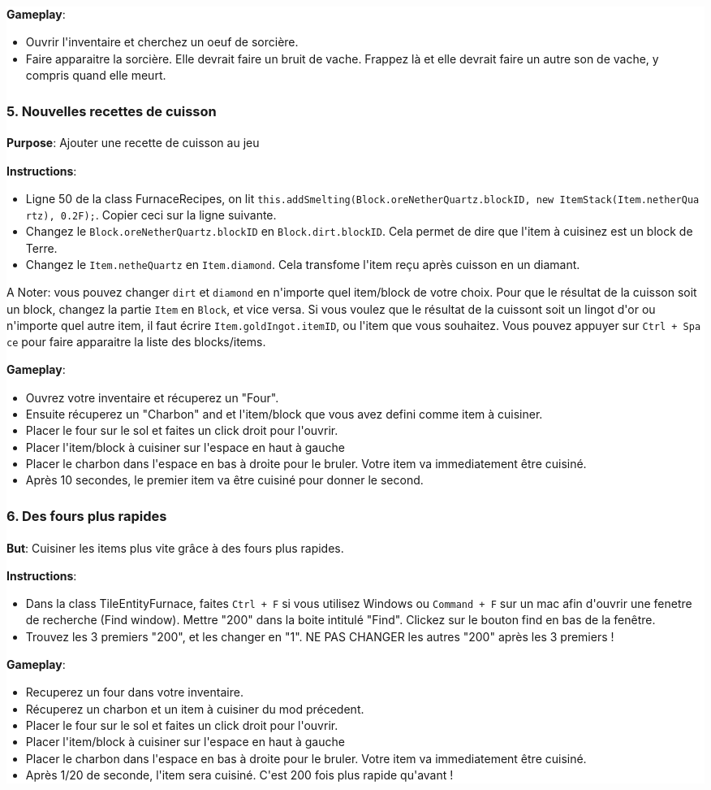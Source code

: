 **Gameplay**: 

* Ouvrir l'inventaire et cherchez un oeuf de sorcière.
* Faire apparaitre la sorcière. Elle devrait faire un bruit de vache. Frappez là et elle devrait faire un autre son de vache, y compris quand elle meurt.

### 5. Nouvelles recettes de cuisson

**Purpose**: Ajouter une recette de cuisson au jeu

**Instructions**: 

* Ligne 50 de la class FurnaceRecipes, on lit `this.addSmelting(Block.oreNetherQuartz.blockID, new ItemStack(Item.netherQuartz), 0.2F);`. Copier ceci sur la ligne suivante. 
* Changez le `Block.oreNetherQuartz.blockID` en `Block.dirt.blockID`. Cela permet de dire que l'item à cuisinez est un block de Terre.
* Changez le `Item.netheQuartz` en `Item.diamond`. Cela transfome l'item reçu après cuisson en un diamant.

A Noter: vous pouvez changer `dirt` et `diamond` en n'importe quel item/block de votre choix. Pour que le résultat de la cuisson soit un block, changez la partie `Item` en `Block`, et vice versa. Si vous voulez que le résultat de la cuissont soit un lingot d'or ou n'importe quel autre item, il faut écrire `Item.goldIngot.itemID`, ou l'item que vous souhaitez. Vous pouvez appuyer sur `Ctrl + Space` pour faire apparaitre la liste des blocks/items.

**Gameplay**: 

* Ouvrez votre inventaire et récuperez un "Four".
* Ensuite récuperez un  "Charbon" and et l'item/block que vous avez defini comme item à cuisiner.
* Placer le four sur le sol et faites un click droit pour l'ouvrir.
* Placer l'item/block à cuisiner sur l'espace en haut à gauche
* Placer le charbon dans l'espace en bas à droite pour le bruler. Votre item va immediatement être cuisiné.
* Après 10 secondes, le premier item va être cuisiné pour donner le second.

### 6. Des fours plus rapides

**But**: Cuisiner les items plus vite grâce à des fours plus rapides.

**Instructions**: 

* Dans la class TileEntityFurnace, faites `Ctrl + F` si vous utilisez Windows ou `Command + F` sur un mac afin d'ouvrir une fenetre de recherche (Find window). Mettre "200" dans la boite intitulé "Find". Clickez sur le bouton find en bas de la fenêtre.
* Trouvez les 3 premiers "200", et les changer en "1". NE PAS CHANGER les autres "200" après les 3 premiers !

**Gameplay**: 

* Recuperez un four dans votre inventaire.
* Récuperez un charbon et un item à cuisiner du mod précedent.
* Placer le four sur le sol et faites un click droit pour l'ouvrir.
* Placer l'item/block à cuisiner sur l'espace en haut à gauche
* Placer le charbon dans l'espace en bas à droite pour le bruler. Votre item va immediatement être cuisiné.
* Après 1/20 de seconde, l'item sera cuisiné. C'est 200 fois plus rapide qu'avant !
